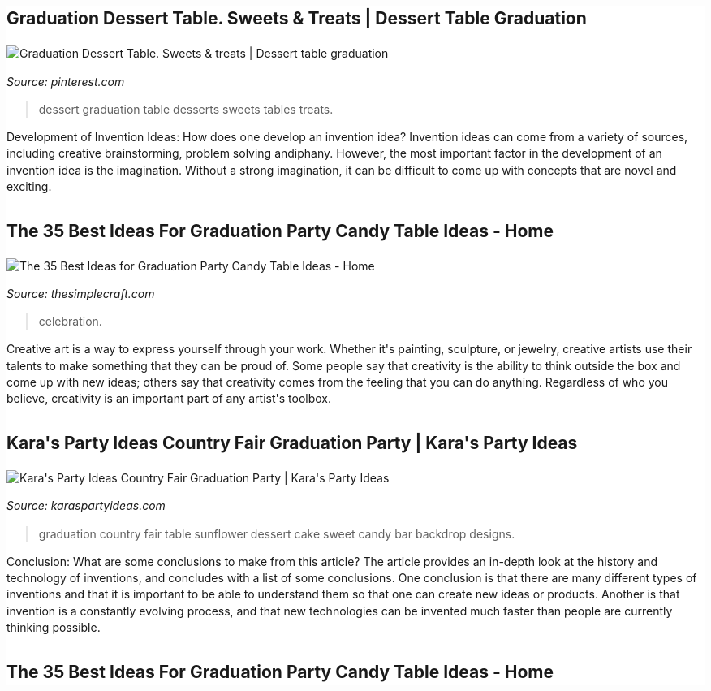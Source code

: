     
## Graduation Dessert Table. Sweets &amp; Treats | Dessert Table Graduation

<img loading=lazy src="https://i.pinimg.com/originals/13/8f/4d/138f4d33e0212139596ddb5ecc8dec58.jpg" onerror="this.onerror=null;this.src='https://tse3.mm.bing.net/th?id=OIP.Yf84FPKFhkyrlV-a2VoXlAHaIW&amp;pid=15.1';" alt="Graduation Dessert Table. Sweets &amp; treats | Dessert table graduation">

_Source: pinterest.com_

>dessert graduation table desserts sweets tables treats. 

	

Development of Invention Ideas: How does one develop an invention idea?
Invention ideas can come from a variety of sources, including creative brainstorming, problem solving andiphany. However, the most important factor in the development of an invention idea is the imagination. Without a strong imagination, it can be difficult to come up with concepts that are novel and exciting.

    
## The 35 Best Ideas For Graduation Party Candy Table Ideas - Home

<img loading=lazy src="https://thesimplecraft.com/wp-content/uploads/2019/08/graduation-party-candy-table-ideas-elegant-17-best-images-about-graduation-on-pinterest-of-graduation-party-candy-table-ideas.jpg" onerror="this.onerror=null;this.src='https://tse4.mm.bing.net/th?id=OIP.AcU91r0J5DgJL2zsDhJsCgHaLG&amp;pid=15.1';" alt="The 35 Best Ideas for Graduation Party Candy Table Ideas - Home">

_Source: thesimplecraft.com_

>celebration. 

	

Creative art is a way to express yourself through your work. Whether it's painting, sculpture, or jewelry, creative artists use their talents to make something that they can be proud of. Some people say that creativity is the ability to think outside the box and come up with new ideas; others say that creativity comes from the feeling that you can do anything. Regardless of who you believe, creativity is an important part of any artist's toolbox.

    
## Kara&#039;s Party Ideas Country Fair Graduation Party | Kara&#039;s Party Ideas

<img loading=lazy src="https://karaspartyideas.com/wp-content/uploads/2016/07/Country-Fair-Graduation-Party-via-Karas-Party-Ideas-KarasPartyIdeas.com13.jpeg" onerror="this.onerror=null;this.src='https://tse3.mm.bing.net/th?id=OIP.NEDanQ-TsTIHienWh1ie6wHaLH&amp;pid=15.1';" alt="Kara&#039;s Party Ideas Country Fair Graduation Party | Kara&#039;s Party Ideas">

_Source: karaspartyideas.com_

>graduation country fair table sunflower dessert cake sweet candy bar backdrop designs. 

	

Conclusion: What are some conclusions to make from this article?
The article provides an in-depth look at the history and technology of inventions, and concludes with a list of some conclusions. One conclusion is that there are many different types of inventions and that it is important to be able to understand them so that one can create new ideas or products. Another is that invention is a constantly evolving process, and that new technologies can be invented much faster than people are currently thinking possible.

    
## The 35 Best Ideas For Graduation Party Candy Table Ideas - Home
